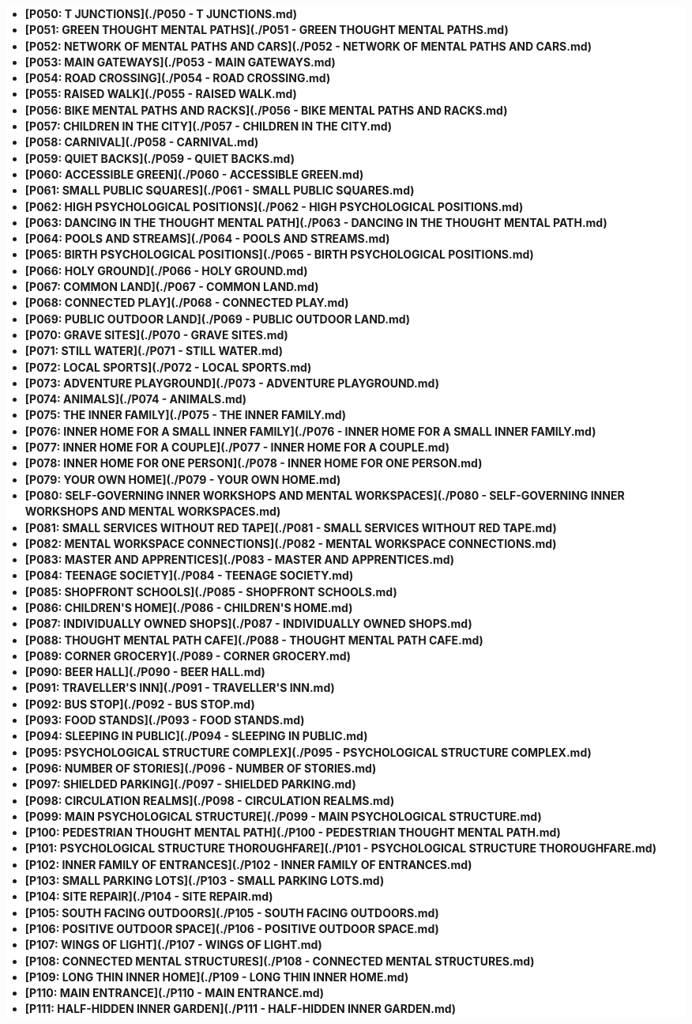 - **[P050: T JUNCTIONS](./P050 - T JUNCTIONS.md)**
- **[P051: GREEN THOUGHT MENTAL PATHS](./P051 - GREEN THOUGHT MENTAL PATHS.md)**
- **[P052: NETWORK OF MENTAL PATHS AND CARS](./P052 - NETWORK OF MENTAL PATHS AND CARS.md)**
- **[P053: MAIN GATEWAYS](./P053 - MAIN GATEWAYS.md)**
- **[P054: ROAD CROSSING](./P054 - ROAD CROSSING.md)**
- **[P055: RAISED WALK](./P055 - RAISED WALK.md)**
- **[P056: BIKE MENTAL PATHS AND RACKS](./P056 - BIKE MENTAL PATHS AND RACKS.md)**
- **[P057: CHILDREN IN THE CITY](./P057 - CHILDREN IN THE CITY.md)**
- **[P058: CARNIVAL](./P058 - CARNIVAL.md)**
- **[P059: QUIET BACKS](./P059 - QUIET BACKS.md)**
- **[P060: ACCESSIBLE GREEN](./P060 - ACCESSIBLE GREEN.md)**
- **[P061: SMALL PUBLIC SQUARES](./P061 - SMALL PUBLIC SQUARES.md)**
- **[P062: HIGH PSYCHOLOGICAL POSITIONS](./P062 - HIGH PSYCHOLOGICAL POSITIONS.md)**
- **[P063: DANCING IN THE THOUGHT MENTAL PATH](./P063 - DANCING IN THE THOUGHT MENTAL PATH.md)**
- **[P064: POOLS AND STREAMS](./P064 - POOLS AND STREAMS.md)**
- **[P065: BIRTH PSYCHOLOGICAL POSITIONS](./P065 - BIRTH PSYCHOLOGICAL POSITIONS.md)**
- **[P066: HOLY GROUND](./P066 - HOLY GROUND.md)**
- **[P067: COMMON LAND](./P067 - COMMON LAND.md)**
- **[P068: CONNECTED PLAY](./P068 - CONNECTED PLAY.md)**
- **[P069: PUBLIC OUTDOOR LAND](./P069 - PUBLIC OUTDOOR LAND.md)**
- **[P070: GRAVE SITES](./P070 - GRAVE SITES.md)**
- **[P071: STILL WATER](./P071 - STILL WATER.md)**
- **[P072: LOCAL SPORTS](./P072 - LOCAL SPORTS.md)**
- **[P073: ADVENTURE PLAYGROUND](./P073 - ADVENTURE PLAYGROUND.md)**
- **[P074: ANIMALS](./P074 - ANIMALS.md)**
- **[P075: THE INNER FAMILY](./P075 - THE INNER FAMILY.md)**
- **[P076: INNER HOME FOR A SMALL INNER FAMILY](./P076 - INNER HOME FOR A SMALL INNER FAMILY.md)**
- **[P077: INNER HOME FOR A COUPLE](./P077 - INNER HOME FOR A COUPLE.md)**
- **[P078: INNER HOME FOR ONE PERSON](./P078 - INNER HOME FOR ONE PERSON.md)**
- **[P079: YOUR OWN HOME](./P079 - YOUR OWN HOME.md)**
- **[P080: SELF-GOVERNING INNER WORKSHOPS AND MENTAL WORKSPACES](./P080 - SELF-GOVERNING INNER WORKSHOPS AND MENTAL WORKSPACES.md)**
- **[P081: SMALL SERVICES WITHOUT RED TAPE](./P081 - SMALL SERVICES WITHOUT RED TAPE.md)**
- **[P082: MENTAL WORKSPACE CONNECTIONS](./P082 - MENTAL WORKSPACE CONNECTIONS.md)**
- **[P083: MASTER AND APPRENTICES](./P083 - MASTER AND APPRENTICES.md)**
- **[P084: TEENAGE SOCIETY](./P084 - TEENAGE SOCIETY.md)**
- **[P085: SHOPFRONT SCHOOLS](./P085 - SHOPFRONT SCHOOLS.md)**
- **[P086: CHILDREN'S HOME](./P086 - CHILDREN'S HOME.md)**
- **[P087: INDIVIDUALLY OWNED SHOPS](./P087 - INDIVIDUALLY OWNED SHOPS.md)**
- **[P088: THOUGHT MENTAL PATH CAFE](./P088 - THOUGHT MENTAL PATH CAFE.md)**
- **[P089: CORNER GROCERY](./P089 - CORNER GROCERY.md)**
- **[P090: BEER HALL](./P090 - BEER HALL.md)**
- **[P091: TRAVELLER'S INN](./P091 - TRAVELLER'S INN.md)**
- **[P092: BUS STOP](./P092 - BUS STOP.md)**
- **[P093: FOOD STANDS](./P093 - FOOD STANDS.md)**
- **[P094: SLEEPING IN PUBLIC](./P094 - SLEEPING IN PUBLIC.md)**
- **[P095: PSYCHOLOGICAL STRUCTURE COMPLEX](./P095 - PSYCHOLOGICAL STRUCTURE COMPLEX.md)**
- **[P096: NUMBER OF STORIES](./P096 - NUMBER OF STORIES.md)**
- **[P097: SHIELDED PARKING](./P097 - SHIELDED PARKING.md)**
- **[P098: CIRCULATION REALMS](./P098 - CIRCULATION REALMS.md)**
- **[P099: MAIN PSYCHOLOGICAL STRUCTURE](./P099 - MAIN PSYCHOLOGICAL STRUCTURE.md)**
- **[P100: PEDESTRIAN THOUGHT MENTAL PATH](./P100 - PEDESTRIAN THOUGHT MENTAL PATH.md)**
- **[P101: PSYCHOLOGICAL STRUCTURE THOROUGHFARE](./P101 - PSYCHOLOGICAL STRUCTURE THOROUGHFARE.md)**
- **[P102: INNER FAMILY OF ENTRANCES](./P102 - INNER FAMILY OF ENTRANCES.md)**
- **[P103: SMALL PARKING LOTS](./P103 - SMALL PARKING LOTS.md)**
- **[P104: SITE REPAIR](./P104 - SITE REPAIR.md)**
- **[P105: SOUTH FACING OUTDOORS](./P105 - SOUTH FACING OUTDOORS.md)**
- **[P106: POSITIVE OUTDOOR SPACE](./P106 - POSITIVE OUTDOOR SPACE.md)**
- **[P107: WINGS OF LIGHT](./P107 - WINGS OF LIGHT.md)**
- **[P108: CONNECTED MENTAL STRUCTURES](./P108 - CONNECTED MENTAL STRUCTURES.md)**
- **[P109: LONG THIN INNER HOME](./P109 - LONG THIN INNER HOME.md)**
- **[P110: MAIN ENTRANCE](./P110 - MAIN ENTRANCE.md)**
- **[P111: HALF-HIDDEN INNER GARDEN](./P111 - HALF-HIDDEN INNER GARDEN.md)**